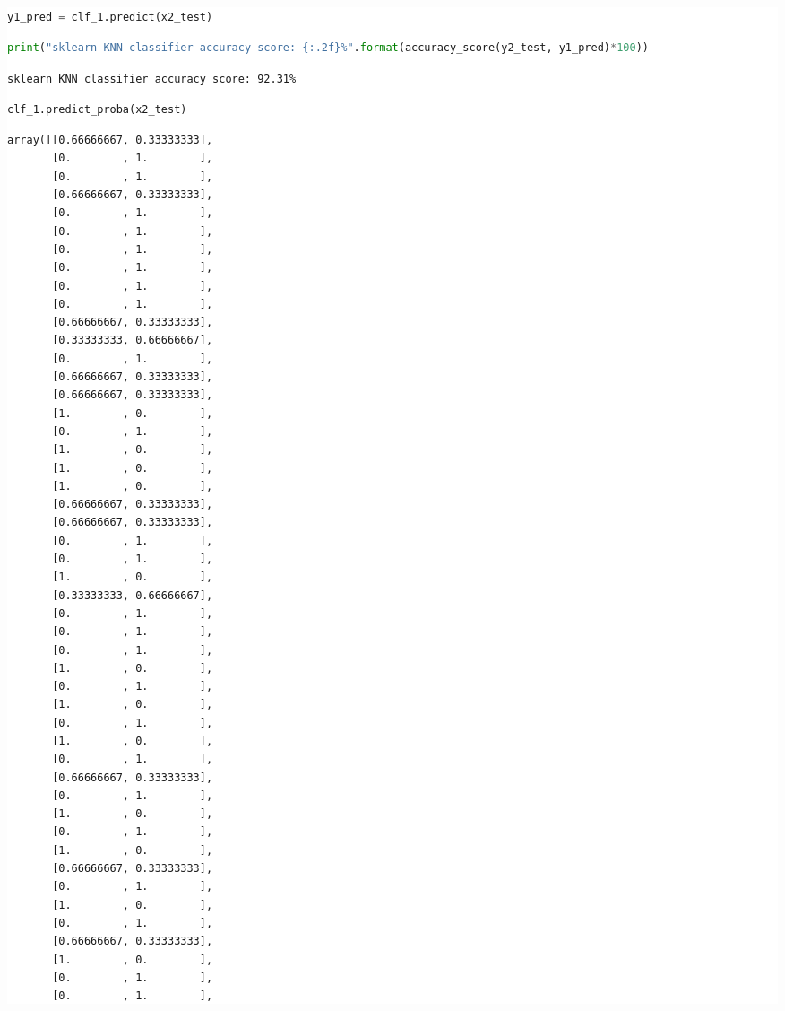 
```python
y1_pred = clf_1.predict(x2_test)
```


```python
print("sklearn KNN classifier accuracy score: {:.2f}%".format(accuracy_score(y2_test, y1_pred)*100))
```

    sklearn KNN classifier accuracy score: 92.31%
    


```python
clf_1.predict_proba(x2_test)
```




    array([[0.66666667, 0.33333333],
           [0.        , 1.        ],
           [0.        , 1.        ],
           [0.66666667, 0.33333333],
           [0.        , 1.        ],
           [0.        , 1.        ],
           [0.        , 1.        ],
           [0.        , 1.        ],
           [0.        , 1.        ],
           [0.        , 1.        ],
           [0.66666667, 0.33333333],
           [0.33333333, 0.66666667],
           [0.        , 1.        ],
           [0.66666667, 0.33333333],
           [0.66666667, 0.33333333],
           [1.        , 0.        ],
           [0.        , 1.        ],
           [1.        , 0.        ],
           [1.        , 0.        ],
           [1.        , 0.        ],
           [0.66666667, 0.33333333],
           [0.66666667, 0.33333333],
           [0.        , 1.        ],
           [0.        , 1.        ],
           [1.        , 0.        ],
           [0.33333333, 0.66666667],
           [0.        , 1.        ],
           [0.        , 1.        ],
           [0.        , 1.        ],
           [1.        , 0.        ],
           [0.        , 1.        ],
           [1.        , 0.        ],
           [0.        , 1.        ],
           [1.        , 0.        ],
           [0.        , 1.        ],
           [0.66666667, 0.33333333],
           [0.        , 1.        ],
           [1.        , 0.        ],
           [0.        , 1.        ],
           [1.        , 0.        ],
           [0.66666667, 0.33333333],
           [0.        , 1.        ],
           [1.        , 0.        ],
           [0.        , 1.        ],
           [0.66666667, 0.33333333],
           [1.        , 0.        ],
           [0.        , 1.        ],
           [0.        , 1.        ],